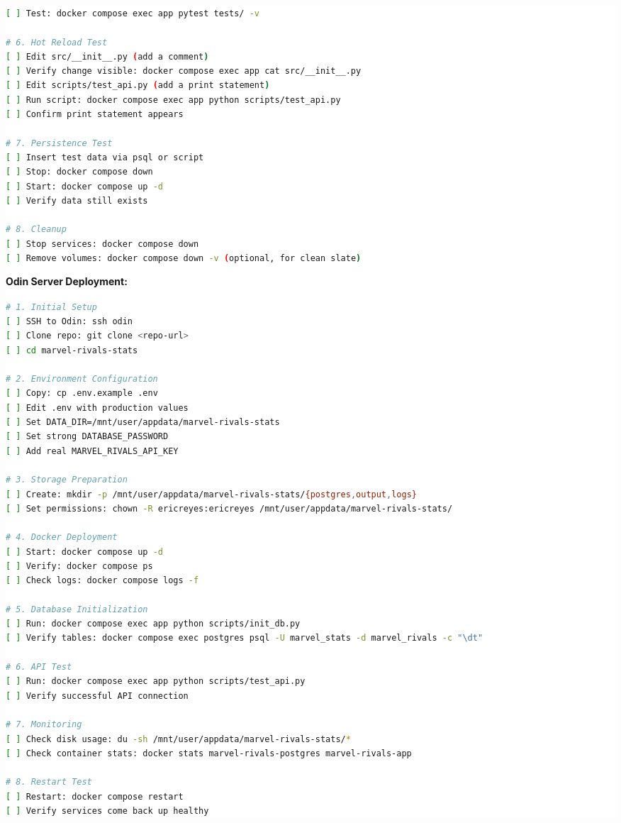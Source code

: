 ```bash
[ ] Test: docker compose exec app pytest tests/ -v

# 6. Hot Reload Test
[ ] Edit src/__init__.py (add a comment)
[ ] Verify change visible: docker compose exec app cat src/__init__.py
[ ] Edit scripts/test_api.py (add a print statement)
[ ] Run script: docker compose exec app python scripts/test_api.py
[ ] Confirm print statement appears

# 7. Persistence Test
[ ] Insert test data via psql or script
[ ] Stop: docker compose down
[ ] Start: docker compose up -d
[ ] Verify data still exists

# 8. Cleanup
[ ] Stop services: docker compose down
[ ] Remove volumes: docker compose down -v (optional, for clean slate)
```

**Odin Server Deployment:**
```bash
# 1. Initial Setup
[ ] SSH to Odin: ssh odin
[ ] Clone repo: git clone <repo-url>
[ ] cd marvel-rivals-stats

# 2. Environment Configuration
[ ] Copy: cp .env.example .env
[ ] Edit .env with production values
[ ] Set DATA_DIR=/mnt/user/appdata/marvel-rivals-stats
[ ] Set strong DATABASE_PASSWORD
[ ] Add real MARVEL_RIVALS_API_KEY

# 3. Storage Preparation
[ ] Create: mkdir -p /mnt/user/appdata/marvel-rivals-stats/{postgres,output,logs}
[ ] Set permissions: chown -R ericreyes:ericreyes /mnt/user/appdata/marvel-rivals-stats/

# 4. Docker Deployment
[ ] Start: docker compose up -d
[ ] Verify: docker compose ps
[ ] Check logs: docker compose logs -f

# 5. Database Initialization
[ ] Run: docker compose exec app python scripts/init_db.py
[ ] Verify tables: docker compose exec postgres psql -U marvel_stats -d marvel_rivals -c "\dt"

# 6. API Test
[ ] Run: docker compose exec app python scripts/test_api.py
[ ] Verify successful API connection

# 7. Monitoring
[ ] Check disk usage: du -sh /mnt/user/appdata/marvel-rivals-stats/*
[ ] Check container stats: docker stats marvel-rivals-postgres marvel-rivals-app

# 8. Restart Test
[ ] Restart: docker compose restart
[ ] Verify services come back up healthy
```
